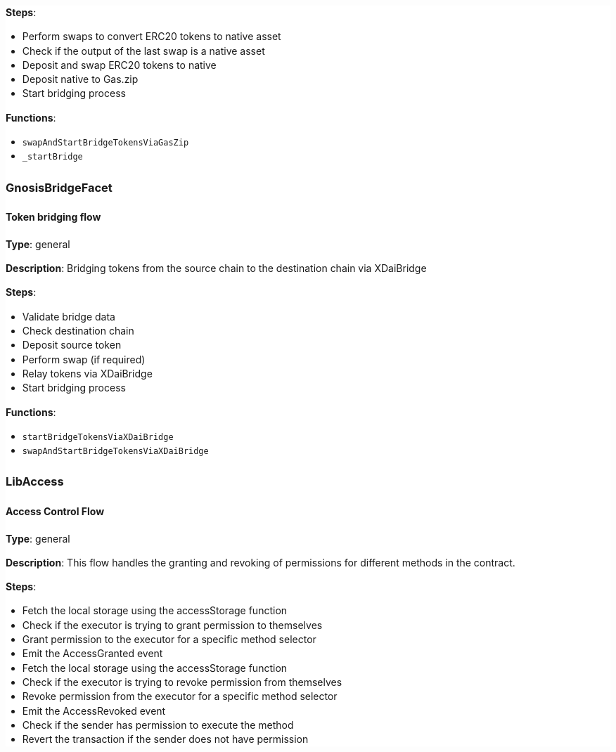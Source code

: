 **Steps**:

- Perform swaps to convert ERC20 tokens to native asset
- Check if the output of the last swap is a native asset
- Deposit and swap ERC20 tokens to native
- Deposit native to Gas.zip
- Start bridging process

**Functions**:

- `swapAndStartBridgeTokensViaGasZip`
- `_startBridge`

### GnosisBridgeFacet

#### Token bridging flow

**Type**: general

**Description**: Bridging tokens from the source chain to the destination chain via XDaiBridge

**Steps**:

- Validate bridge data
- Check destination chain
- Deposit source token
- Perform swap (if required)
- Relay tokens via XDaiBridge
- Start bridging process

**Functions**:

- `startBridgeTokensViaXDaiBridge`
- `swapAndStartBridgeTokensViaXDaiBridge`

### LibAccess

#### Access Control Flow

**Type**: general

**Description**: This flow handles the granting and revoking of permissions for different methods in the contract.

**Steps**:

- Fetch the local storage using the accessStorage function
- Check if the executor is trying to grant permission to themselves
- Grant permission to the executor for a specific method selector
- Emit the AccessGranted event
- Fetch the local storage using the accessStorage function
- Check if the executor is trying to revoke permission from themselves
- Revoke permission from the executor for a specific method selector
- Emit the AccessRevoked event
- Check if the sender has permission to execute the method
- Revert the transaction if the sender does not have permission
